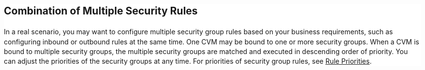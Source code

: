 ## Combination of Multiple Security Rules
In a real scenario, you may want to configure multiple security group rules based on your business requirements, such as configuring inbound or outbound rules at the same time. One CVM may be bound to one or more security groups. When a CVM is bound to multiple security groups, the multiple security groups are matched and executed in descending order of priority. You can adjust the priorities of the security groups at any time. For priorities of security group rules, see [Rule Priorities](http://intl.cloud.tencent.com/document/product/213/12452).

